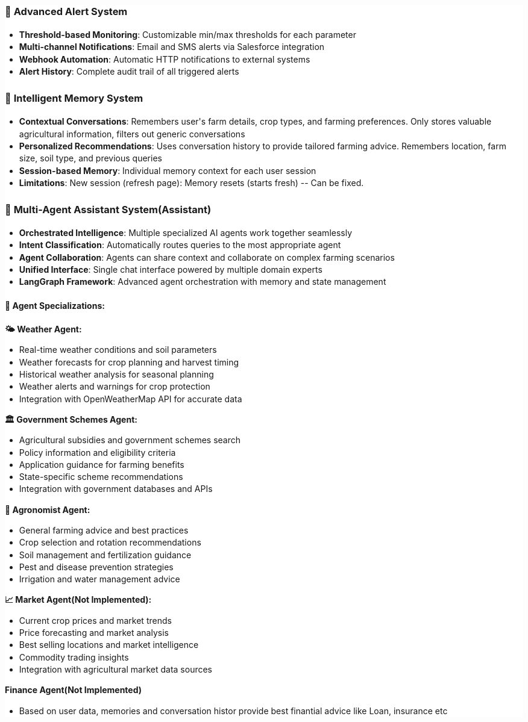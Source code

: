 ### 🚨 **Advanced Alert System**
- **Threshold-based Monitoring**: Customizable min/max thresholds for each parameter
- **Multi-channel Notifications**: Email and SMS alerts via Salesforce integration
- **Webhook Automation**: Automatic HTTP notifications to external systems
- **Alert History**: Complete audit trail of all triggered alerts

### 🧠 **Intelligent Memory System**
- **Contextual Conversations**: Remembers user's farm details, crop types, and farming preferences. Only stores valuable agricultural information, filters out generic conversations
- **Personalized Recommendations**: Uses conversation history to provide tailored farming advice. Remembers location, farm size, soil type, and previous queries
- **Session-based Memory**: Individual memory context for each user session
- **Limitations**: New session (refresh page): Memory resets (starts fresh) -- Can be fixed.

### 🤝 **Multi-Agent Assistant System(Assistant)**
- **Orchestrated Intelligence**: Multiple specialized AI agents work together seamlessly
- **Intent Classification**: Automatically routes queries to the most appropriate agent
- **Agent Collaboration**: Agents can share context and collaborate on complex farming scenarios
- **Unified Interface**: Single chat interface powered by multiple domain experts
- **LangGraph Framework**: Advanced agent orchestration with memory and state management

#### **🎯 Agent Specializations:**

**🌤️ Weather Agent:**
- Real-time weather conditions and soil parameters
- Weather forecasts for crop planning and harvest timing  
- Historical weather analysis for seasonal planning
- Weather alerts and warnings for crop protection
- Integration with OpenWeatherMap API for accurate data

**🏛️ Government Schemes Agent:**
- Agricultural subsidies and government schemes search
- Policy information and eligibility criteria
- Application guidance for farming benefits
- State-specific scheme recommendations
- Integration with government databases and APIs

**🌾 Agronomist Agent:**
- General farming advice and best practices
- Crop selection and rotation recommendations
- Soil management and fertilization guidance
- Pest and disease prevention strategies
- Irrigation and water management advice

**📈 Market Agent(Not Implemented):**
- Current crop prices and market trends
- Price forecasting and market analysis
- Best selling locations and market intelligence
- Commodity trading insights
- Integration with agricultural market data sources

**Finance Agent(Not Implemented)**
- Based on user data, memories and conversation histor provide best finantial advice like Loan, insurance etc
